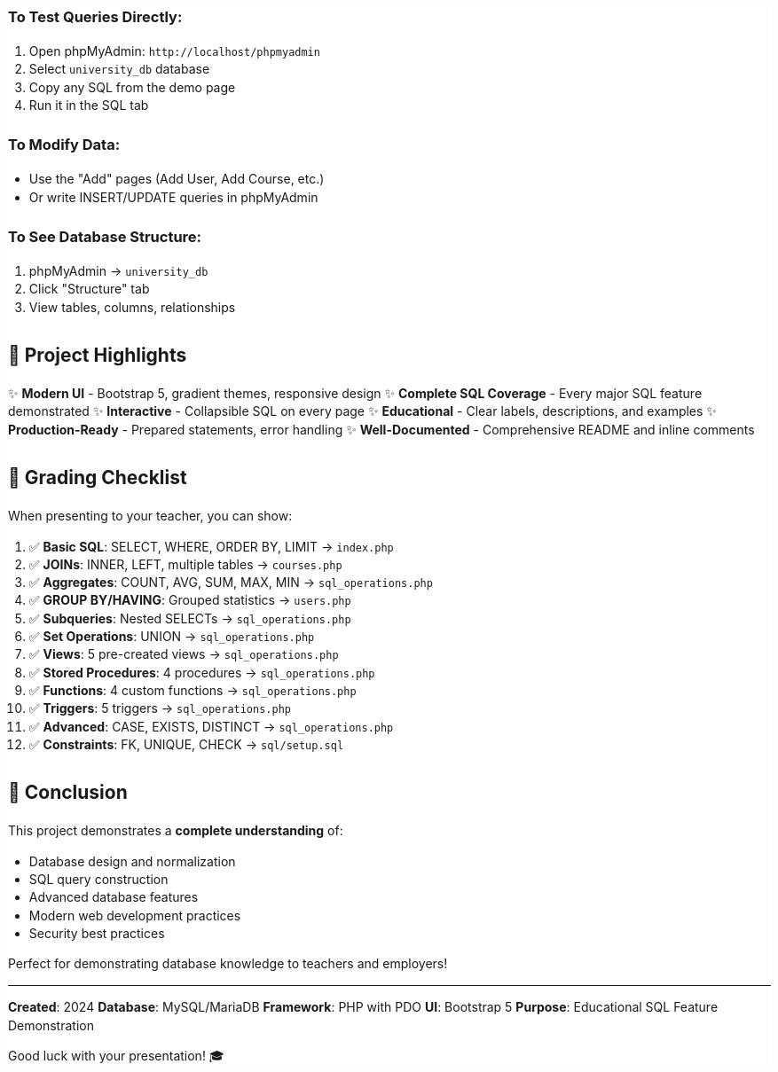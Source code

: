 ### To Test Queries Directly:

1. Open phpMyAdmin: `http://localhost/phpmyadmin`
2. Select `university_db` database
3. Copy any SQL from the demo page
4. Run it in the SQL tab

### To Modify Data:

- Use the "Add" pages (Add User, Add Course, etc.)
- Or write INSERT/UPDATE queries in phpMyAdmin

### To See Database Structure:

1. phpMyAdmin → `university_db`
2. Click "Structure" tab
3. View tables, columns, relationships

## 🎯 Project Highlights

✨ **Modern UI** - Bootstrap 5, gradient themes, responsive design
✨ **Complete SQL Coverage** - Every major SQL feature demonstrated
✨ **Interactive** - Collapsible SQL on every page
✨ **Educational** - Clear labels, descriptions, and examples
✨ **Production-Ready** - Prepared statements, error handling
✨ **Well-Documented** - Comprehensive README and inline comments

## 📝 Grading Checklist

When presenting to your teacher, you can show:

1. ✅ **Basic SQL**: SELECT, WHERE, ORDER BY, LIMIT → `index.php`
2. ✅ **JOINs**: INNER, LEFT, multiple tables → `courses.php`
3. ✅ **Aggregates**: COUNT, AVG, SUM, MAX, MIN → `sql_operations.php`
4. ✅ **GROUP BY/HAVING**: Grouped statistics → `users.php`
5. ✅ **Subqueries**: Nested SELECTs → `sql_operations.php`
6. ✅ **Set Operations**: UNION → `sql_operations.php`
7. ✅ **Views**: 5 pre-created views → `sql_operations.php`
8. ✅ **Stored Procedures**: 4 procedures → `sql_operations.php`
9. ✅ **Functions**: 4 custom functions → `sql_operations.php`
10. ✅ **Triggers**: 5 triggers → `sql_operations.php`
11. ✅ **Advanced**: CASE, EXISTS, DISTINCT → `sql_operations.php`
12. ✅ **Constraints**: FK, UNIQUE, CHECK → `sql/setup.sql`

## 🌟 Conclusion

This project demonstrates a **complete understanding** of:

- Database design and normalization
- SQL query construction
- Advanced database features
- Modern web development practices
- Security best practices

Perfect for demonstrating database knowledge to teachers and employers!

---

**Created**: 2024
**Database**: MySQL/MariaDB
**Framework**: PHP with PDO
**UI**: Bootstrap 5
**Purpose**: Educational SQL Feature Demonstration

Good luck with your presentation! 🎓
